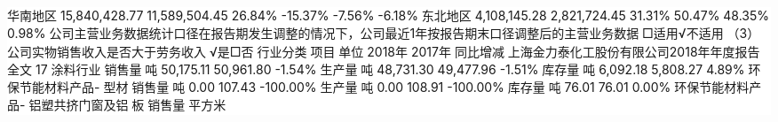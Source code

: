 华南地区
15,840,428.77
11,589,504.45
26.84%
-15.37%
-7.56%
-6.18%
东北地区
4,108,145.28
2,821,724.45
31.31%
50.47%
48.35%
0.98%
公司主营业务数据统计口径在报告期发生调整的情况下，公司最近1年按报告期末口径调整后的主营业务数据
□适用√不适用
（3）公司实物销售收入是否大于劳务收入
√是□否
行业分类
项目
单位
2018年
2017年
同比增减
上海金力泰化工股份有限公司2018年年度报告全文
17
涂料行业
销售量
吨
50,175.11
50,961.80
-1.54%
生产量
吨
48,731.30
49,477.96
-1.51%
库存量
吨
6,092.18
5,808.27
4.89%
环保节能材料产品-
型材
销售量
吨
0.00
107.43
-100.00%
生产量
吨
0.00
108.91
-100.00%
库存量
吨
76.01
76.01
0.00%
环保节能材料产品-
铝塑共挤门窗及铝
板
销售量
平方米
